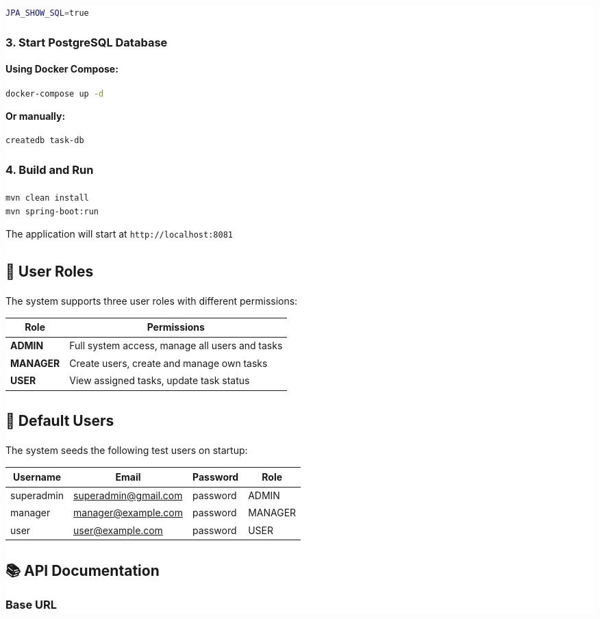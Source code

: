 ```bash
JPA_SHOW_SQL=true
```

### 3. Start PostgreSQL Database

**Using Docker Compose:**

```bash
docker-compose up -d
```

**Or manually:**

```bash
createdb task-db
```

### 4. Build and Run

```bash
mvn clean install
mvn spring-boot:run
```

The application will start at `http://localhost:8081`

## 👥 User Roles

The system supports three user roles with different permissions:

| Role        | Permissions                                    |
| ----------- | ---------------------------------------------- |
| **ADMIN**   | Full system access, manage all users and tasks |
| **MANAGER** | Create users, create and manage own tasks      |
| **USER**    | View assigned tasks, update task status        |

## 🔐 Default Users

The system seeds the following test users on startup:

| Username   | Email                | Password | Role    |
| ---------- | -------------------- | -------- | ------- |
| superadmin | superadmin@gmail.com | password | ADMIN   |
| manager    | manager@example.com  | password | MANAGER |
| user       | user@example.com     | password | USER    |

## 📚 API Documentation

### Base URL
